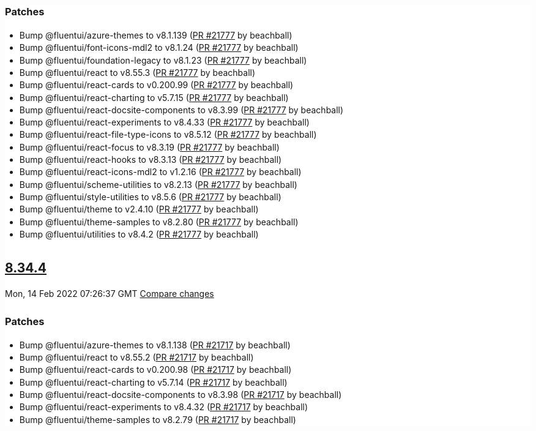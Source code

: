 ### Patches

- Bump @fluentui/azure-themes to v8.1.139 ([PR #21777](https://github.com/microsoft/fluentui/pull/21777) by beachball)
- Bump @fluentui/font-icons-mdl2 to v8.1.24 ([PR #21777](https://github.com/microsoft/fluentui/pull/21777) by beachball)
- Bump @fluentui/foundation-legacy to v8.1.23 ([PR #21777](https://github.com/microsoft/fluentui/pull/21777) by beachball)
- Bump @fluentui/react to v8.55.3 ([PR #21777](https://github.com/microsoft/fluentui/pull/21777) by beachball)
- Bump @fluentui/react-cards to v0.200.99 ([PR #21777](https://github.com/microsoft/fluentui/pull/21777) by beachball)
- Bump @fluentui/react-charting to v5.7.15 ([PR #21777](https://github.com/microsoft/fluentui/pull/21777) by beachball)
- Bump @fluentui/react-docsite-components to v8.3.99 ([PR #21777](https://github.com/microsoft/fluentui/pull/21777) by beachball)
- Bump @fluentui/react-experiments to v8.4.33 ([PR #21777](https://github.com/microsoft/fluentui/pull/21777) by beachball)
- Bump @fluentui/react-file-type-icons to v8.5.12 ([PR #21777](https://github.com/microsoft/fluentui/pull/21777) by beachball)
- Bump @fluentui/react-focus to v8.3.19 ([PR #21777](https://github.com/microsoft/fluentui/pull/21777) by beachball)
- Bump @fluentui/react-hooks to v8.3.13 ([PR #21777](https://github.com/microsoft/fluentui/pull/21777) by beachball)
- Bump @fluentui/react-icons-mdl2 to v1.2.16 ([PR #21777](https://github.com/microsoft/fluentui/pull/21777) by beachball)
- Bump @fluentui/scheme-utilities to v8.2.13 ([PR #21777](https://github.com/microsoft/fluentui/pull/21777) by beachball)
- Bump @fluentui/style-utilities to v8.5.6 ([PR #21777](https://github.com/microsoft/fluentui/pull/21777) by beachball)
- Bump @fluentui/theme to v2.4.10 ([PR #21777](https://github.com/microsoft/fluentui/pull/21777) by beachball)
- Bump @fluentui/theme-samples to v8.2.80 ([PR #21777](https://github.com/microsoft/fluentui/pull/21777) by beachball)
- Bump @fluentui/utilities to v8.4.2 ([PR #21777](https://github.com/microsoft/fluentui/pull/21777) by beachball)

## [8.34.4](https://github.com/microsoft/fluentui/tree/@fluentui/react-examples_v8.34.4)

Mon, 14 Feb 2022 07:26:37 GMT 
[Compare changes](https://github.com/microsoft/fluentui/compare/@fluentui/react-examples_v8.34.4..@fluentui/react-examples_v8.34.4)

### Patches

- Bump @fluentui/azure-themes to v8.1.138 ([PR #21717](https://github.com/microsoft/fluentui/pull/21717) by beachball)
- Bump @fluentui/react to v8.55.2 ([PR #21717](https://github.com/microsoft/fluentui/pull/21717) by beachball)
- Bump @fluentui/react-cards to v0.200.98 ([PR #21717](https://github.com/microsoft/fluentui/pull/21717) by beachball)
- Bump @fluentui/react-charting to v5.7.14 ([PR #21717](https://github.com/microsoft/fluentui/pull/21717) by beachball)
- Bump @fluentui/react-docsite-components to v8.3.98 ([PR #21717](https://github.com/microsoft/fluentui/pull/21717) by beachball)
- Bump @fluentui/react-experiments to v8.4.32 ([PR #21717](https://github.com/microsoft/fluentui/pull/21717) by beachball)
- Bump @fluentui/theme-samples to v8.2.79 ([PR #21717](https://github.com/microsoft/fluentui/pull/21717) by beachball)
